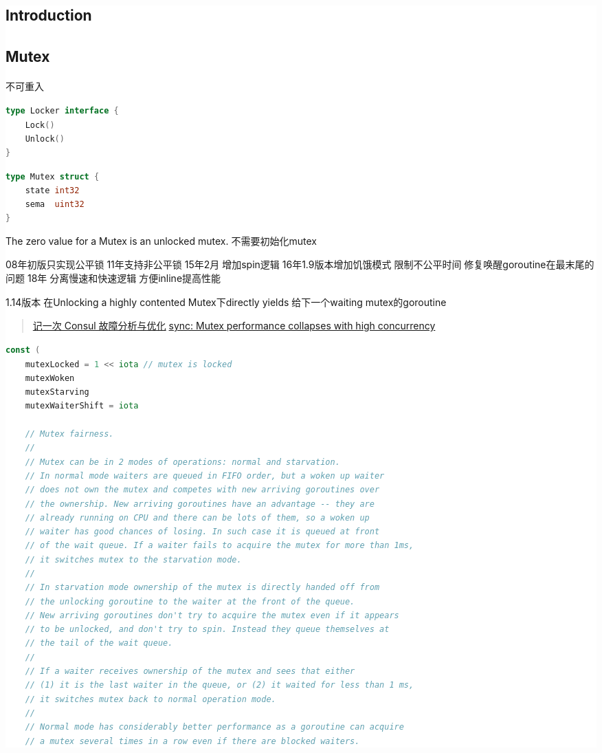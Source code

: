 ## Introduction







## Mutex
不可重入
```go
type Locker interface {
    Lock()
    Unlock()
}
```

```go
type Mutex struct {
    state int32
    sema  uint32
}
```
The zero value for a Mutex is an unlocked mutex.
不需要初始化mutex

08年初版只实现公平锁
11年支持非公平锁
15年2月 增加spin逻辑
16年1.9版本增加饥饿模式 限制不公平时间 修复唤醒goroutine在最末尾的问题
18年 分离慢速和快速逻辑 方便inline提高性能

1.14版本 在Unlocking a highly contented Mutex下directly yields 给下一个waiting mutex的goroutine
> [记一次 Consul 故障分析与优化](https://www.infoq.cn/article/qV02j2EZMjboW8cKcOpg)
> [sync: Mutex performance collapses with high concurrency](https://github.com/golang/go/issues/33747)

```go
const (
    mutexLocked = 1 << iota // mutex is locked
    mutexWoken
    mutexStarving
    mutexWaiterShift = iota

    // Mutex fairness.
    //
    // Mutex can be in 2 modes of operations: normal and starvation.
    // In normal mode waiters are queued in FIFO order, but a woken up waiter
    // does not own the mutex and competes with new arriving goroutines over
    // the ownership. New arriving goroutines have an advantage -- they are
    // already running on CPU and there can be lots of them, so a woken up
    // waiter has good chances of losing. In such case it is queued at front
    // of the wait queue. If a waiter fails to acquire the mutex for more than 1ms,
    // it switches mutex to the starvation mode.
    //
    // In starvation mode ownership of the mutex is directly handed off from
    // the unlocking goroutine to the waiter at the front of the queue.
    // New arriving goroutines don't try to acquire the mutex even if it appears
    // to be unlocked, and don't try to spin. Instead they queue themselves at
    // the tail of the wait queue.
    //
    // If a waiter receives ownership of the mutex and sees that either
    // (1) it is the last waiter in the queue, or (2) it waited for less than 1 ms,
    // it switches mutex back to normal operation mode.
    //
    // Normal mode has considerably better performance as a goroutine can acquire
    // a mutex several times in a row even if there are blocked waiters.
```